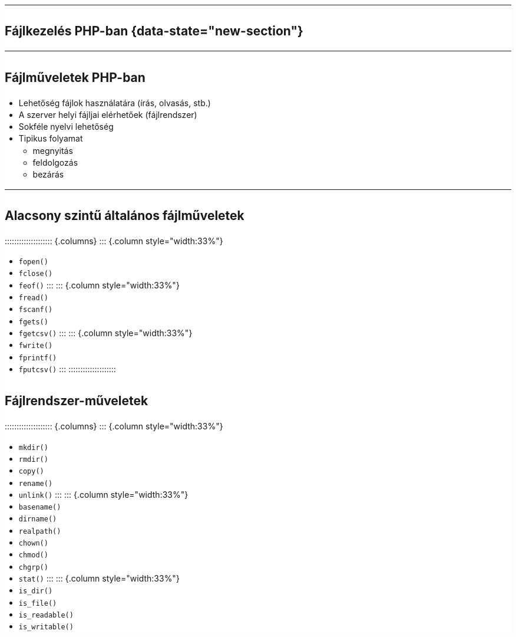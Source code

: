 ------

## Fájlkezelés PHP-ban {data-state="new-section"}

------

## Fájlműveletek PHP-ban

- Lehetőség fájlok használatára (írás, olvasás, stb.)
- A szerver helyi fájljai elérhetőek (fájlrendszer)
- Sokféle nyelvi lehetőség
- Tipikus folyamat
  - megnyitás
  - feldolgozás
  - bezárás

------

## Alacsony szintű általános fájlműveletek

:::::::::::::::::::: {.columns}
::: {.column style="width:33%"}
- `fopen()`
- `fclose()`
- `feof()`
:::
::: {.column style="width:33%"}
- `fread()`
- `fscanf()`
- `fgets()`
- `fgetcsv()`
:::
::: {.column style="width:33%"}
- `fwrite()`
- `fprintf()`
- `fputcsv()`
:::
::::::::::::::::::::

## Fájlrendszer-műveletek

:::::::::::::::::::: {.columns}
::: {.column style="width:33%"}
- `mkdir()`
- `rmdir()`
- `copy()`
- `rename()`
- `unlink()`
:::
::: {.column style="width:33%"}
- `basename()`
- `dirname()`
- `realpath()`
- `chown()`
- `chmod()`
- `chgrp()`
- `stat()`
:::
::: {.column style="width:33%"}
- `is_dir()`
- `is_file()`
- `is_readable()`
- `is_writable()`